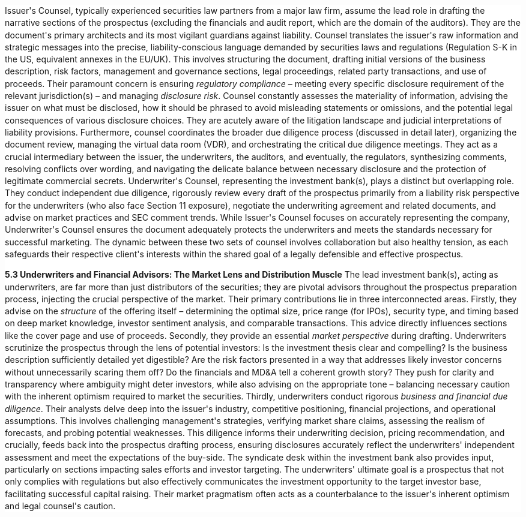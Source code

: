 Issuer's Counsel, typically experienced securities law partners from a major law firm, assume the lead role in drafting the narrative sections of the prospectus (excluding the financials and audit report, which are the domain of the auditors). They are the document's primary architects and its most vigilant guardians against liability. Counsel translates the issuer's raw information and strategic messages into the precise, liability-conscious language demanded by securities laws and regulations (Regulation S-K in the US, equivalent annexes in the EU/UK). This involves structuring the document, drafting initial versions of the business description, risk factors, management and governance sections, legal proceedings, related party transactions, and use of proceeds. Their paramount concern is ensuring *regulatory compliance* – meeting every specific disclosure requirement of the relevant jurisdiction(s) – and managing *disclosure risk*. Counsel constantly assesses the materiality of information, advising the issuer on what must be disclosed, how it should be phrased to avoid misleading statements or omissions, and the potential legal consequences of various disclosure choices. They are acutely aware of the litigation landscape and judicial interpretations of liability provisions. Furthermore, counsel coordinates the broader due diligence process (discussed in detail later), organizing the document review, managing the virtual data room (VDR), and orchestrating the critical due diligence meetings. They act as a crucial intermediary between the issuer, the underwriters, the auditors, and eventually, the regulators, synthesizing comments, resolving conflicts over wording, and navigating the delicate balance between necessary disclosure and the protection of legitimate commercial secrets. Underwriter's Counsel, representing the investment bank(s), plays a distinct but overlapping role. They conduct independent due diligence, rigorously review every draft of the prospectus primarily from a liability risk perspective for the underwriters (who also face Section 11 exposure), negotiate the underwriting agreement and related documents, and advise on market practices and SEC comment trends. While Issuer's Counsel focuses on accurately representing the company, Underwriter's Counsel ensures the document adequately protects the underwriters and meets the standards necessary for successful marketing. The dynamic between these two sets of counsel involves collaboration but also healthy tension, as each safeguards their respective client's interests within the shared goal of a legally defensible and effective prospectus.

**5.3 Underwriters and Financial Advisors: The Market Lens and Distribution Muscle**
The lead investment bank(s), acting as underwriters, are far more than just distributors of the securities; they are pivotal advisors throughout the prospectus preparation process, injecting the crucial perspective of the market. Their primary contributions lie in three interconnected areas. Firstly, they advise on the *structure* of the offering itself – determining the optimal size, price range (for IPOs), security type, and timing based on deep market knowledge, investor sentiment analysis, and comparable transactions. This advice directly influences sections like the cover page and use of proceeds. Secondly, they provide an essential *market perspective* during drafting. Underwriters scrutinize the prospectus through the lens of potential investors: Is the investment thesis clear and compelling? Is the business description sufficiently detailed yet digestible? Are the risk factors presented in a way that addresses likely investor concerns without unnecessarily scaring them off? Do the financials and MD&A tell a coherent growth story? They push for clarity and transparency where ambiguity might deter investors, while also advising on the appropriate tone – balancing necessary caution with the inherent optimism required to market the securities. Thirdly, underwriters conduct rigorous *business and financial due diligence*. Their analysts delve deep into the issuer's industry, competitive positioning, financial projections, and operational assumptions. This involves challenging management's strategies, verifying market share claims, assessing the realism of forecasts, and probing potential weaknesses. This diligence informs their underwriting decision, pricing recommendation, and crucially, feeds back into the prospectus drafting process, ensuring disclosures accurately reflect the underwriters' independent assessment and meet the expectations of the buy-side. The syndicate desk within the investment bank also provides input, particularly on sections impacting sales efforts and investor targeting. The underwriters' ultimate goal is a prospectus that not only complies with regulations but also effectively communicates the investment opportunity to the target investor base, facilitating successful capital raising. Their market pragmatism often acts as a counterbalance to the issuer's inherent optimism and legal counsel's caution.
